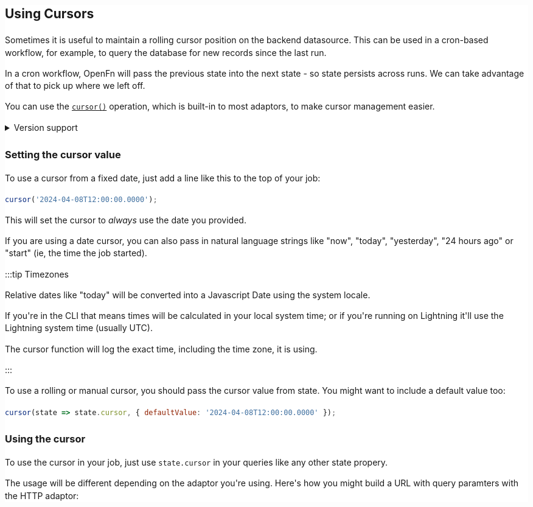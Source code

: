 
## Using Cursors

Sometimes it is useful to maintain a rolling cursor position on the backend
datasource. This can be used in a cron-based workflow, for example, to query the
database for new records since the last run.

In a cron workflow, OpenFn will pass the previous state into the next state - so
state persists across runs. We can take advantage of that to pick up where we
left off.

You can use the [`cursor()`](adaptors/packages/common-docs#cursor) operation,
which is built-in to most adaptors, to make cursor management easier.

<details><summary>Version support</summary></details>

### Setting the cursor value

To use a cursor from a fixed date, just add a line like this to the top of your
job:

```js
cursor('2024-04-08T12:00:00.0000');
```

This will set the cursor to _always_ use the date you provided.

If you are using a date cursor, you can also pass in natural language strings
like "now", "today", "yesterday", "24 hours ago" or "start" (ie, the time the
job started).

:::tip Timezones

Relative dates like "today" will be converted into a Javascript Date using the
system locale.

If you're in the CLI that means times will be calculated in your local system
time; or if you're running on Lightning it'll use the Lightning system time
(usually UTC).

The cursor function will log the exact time, including the time zone, it is
using.

:::

To use a rolling or manual cursor, you should pass the cursor value from state.
You might want to include a default value too:

```js
cursor(state => state.cursor, { defaultValue: '2024-04-08T12:00:00.0000' });
```

### Using the cursor

To use the cursor in your job, just use `state.cursor` in your queries like any
other state propery.

The usage will be different depending on the adaptor you're using. Here's how
you might build a URL with query paramters with the HTTP adaptor:

